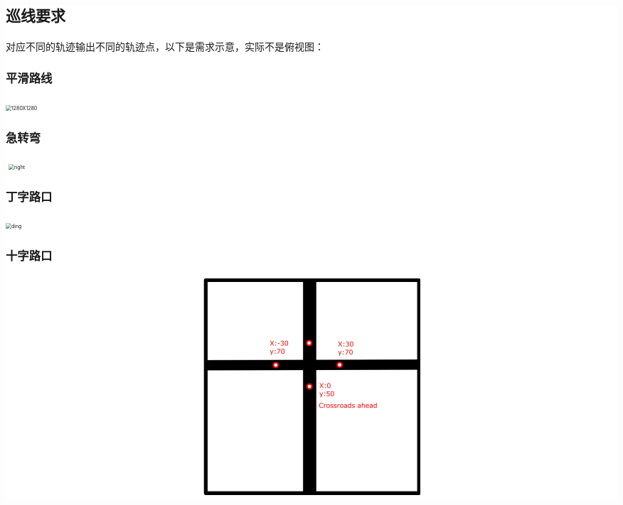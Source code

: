 ## 巡线要求

 对应不同的轨迹输出不同的轨迹点，以下是需求示意，实际不是俯视图：

### 平滑路线

<img src="\1280X1280.PNG" alt="1280X1280" style="zoom: 50%;" />

### 急转弯

​                                           <img src="\right.PNG" alt="right" style="zoom:50%;" />                        

### 丁字路口

<img src="\ding.PNG" alt="ding" style="zoom:50%;" />

### 十字路口

<div align="center">
    <img src="ten1.PNG" alt="ten1" style="zoom:50%";>